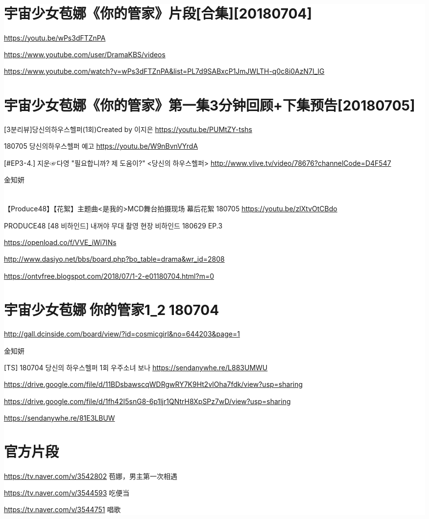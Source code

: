 # 宇宙少女苞娜《你的管家》片段[合集][20180704]
https://youtu.be/wPs3dFTZnPA

https://www.youtube.com/user/DramaKBS/videos

https://www.youtube.com/watch?v=wPs3dFTZnPA&list=PL7d9SABxcP1JmJWLTH-q0c8i0AzN7I_lG

# 宇宙少女苞娜《你的管家》第一集3分钟回顾+下集预告[20180705]

[3분리뷰]당신의하우스헬퍼(1회)Created by 이지은
https://youtu.be/PUMtZY-tshs

180705 당신의하우스헬퍼 예고
https://youtu.be/W9nBvnVYrdA

[#EP3-4.] 지운☞다영 "필요합니까? 제 도움이?" <당신의 하우스헬퍼>
http://www.vlive.tv/video/78676?channelCode=D4F547

金知妍 

# 
【Produce48】【花絮】主题曲<是我的>MCD舞台拍摄现场 幕后花絮 180705
https://youtu.be/zlXtvOtCBdo

PRODUCE48 [48 비하인드] 내꺼야 무대 촬영 현장 비하인드 180629 EP.3



https://openload.co/f/VVE_iWi7INs

http://www.dasiyo.net/bbs/board.php?bo_table=drama&wr_id=2808

https://ontvfree.blogspot.com/2018/07/1-2-e01180704.html?m=0

# 宇宙少女苞娜 你的管家1_2 180704
http://gall.dcinside.com/board/view/?id=cosmicgirl&no=644203&page=1

金知妍 

[TS] 180704 당신의 하우스헬퍼 1회 우주소녀 보나
https://sendanywhe.re/L883UMWU

https://drive.google.com/file/d/11BDsbawscqWDRgwRY7K9Ht2vlOha7fdk/view?usp=sharing

https://drive.google.com/file/d/1fh42I5snG8-6p1ljr1QNtrH8XpSPz7wD/view?usp=sharing

https://sendanywhe.re/81E3LBUW

# 官方片段

https://tv.naver.com/v/3542802 苞娜，男主第一次相遇

https://tv.naver.com/v/3544593 吃便当

https://tv.naver.com/v/3544751 唱歌
